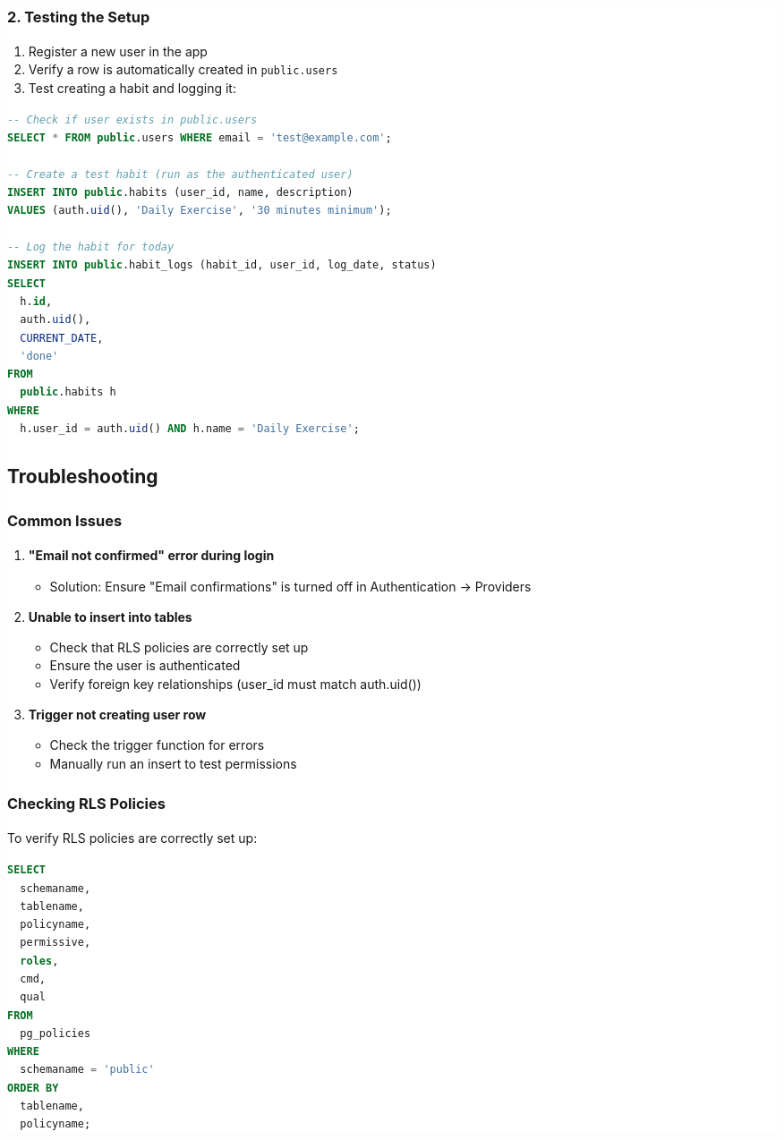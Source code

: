 ### 2. Testing the Setup

1. Register a new user in the app
2. Verify a row is automatically created in `public.users`
3. Test creating a habit and logging it:

```sql
-- Check if user exists in public.users
SELECT * FROM public.users WHERE email = 'test@example.com';

-- Create a test habit (run as the authenticated user)
INSERT INTO public.habits (user_id, name, description)
VALUES (auth.uid(), 'Daily Exercise', '30 minutes minimum');

-- Log the habit for today
INSERT INTO public.habit_logs (habit_id, user_id, log_date, status)
SELECT 
  h.id, 
  auth.uid(), 
  CURRENT_DATE, 
  'done'
FROM 
  public.habits h 
WHERE 
  h.user_id = auth.uid() AND h.name = 'Daily Exercise';
```

## Troubleshooting

### Common Issues

1. **"Email not confirmed" error during login**
   - Solution: Ensure "Email confirmations" is turned off in Authentication → Providers

2. **Unable to insert into tables**
   - Check that RLS policies are correctly set up
   - Ensure the user is authenticated
   - Verify foreign key relationships (user_id must match auth.uid())

3. **Trigger not creating user row**
   - Check the trigger function for errors
   - Manually run an insert to test permissions

### Checking RLS Policies

To verify RLS policies are correctly set up:

```sql
SELECT
  schemaname,
  tablename,
  policyname,
  permissive,
  roles,
  cmd,
  qual
FROM
  pg_policies
WHERE
  schemaname = 'public'
ORDER BY
  tablename,
  policyname;
```
